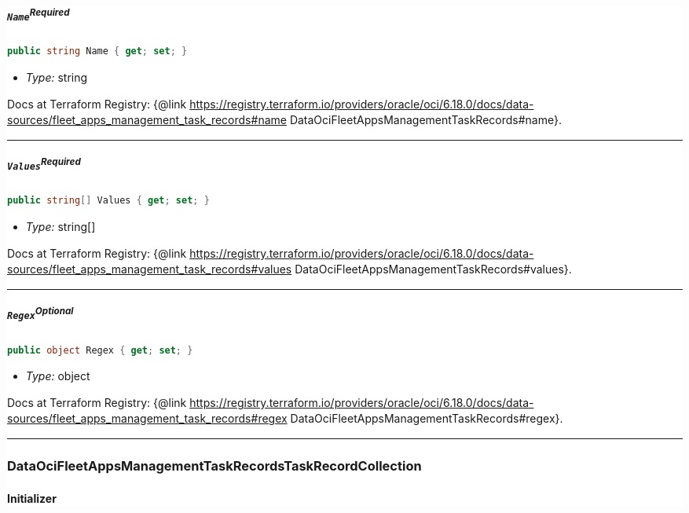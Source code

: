
##### `Name`<sup>Required</sup> <a name="Name" id="rhizo-co-terraform-provider-oci.dataOciFleetAppsManagementTaskRecords.DataOciFleetAppsManagementTaskRecordsFilter.property.name"></a>

```csharp
public string Name { get; set; }
```

- *Type:* string

Docs at Terraform Registry: {@link https://registry.terraform.io/providers/oracle/oci/6.18.0/docs/data-sources/fleet_apps_management_task_records#name DataOciFleetAppsManagementTaskRecords#name}.

---

##### `Values`<sup>Required</sup> <a name="Values" id="rhizo-co-terraform-provider-oci.dataOciFleetAppsManagementTaskRecords.DataOciFleetAppsManagementTaskRecordsFilter.property.values"></a>

```csharp
public string[] Values { get; set; }
```

- *Type:* string[]

Docs at Terraform Registry: {@link https://registry.terraform.io/providers/oracle/oci/6.18.0/docs/data-sources/fleet_apps_management_task_records#values DataOciFleetAppsManagementTaskRecords#values}.

---

##### `Regex`<sup>Optional</sup> <a name="Regex" id="rhizo-co-terraform-provider-oci.dataOciFleetAppsManagementTaskRecords.DataOciFleetAppsManagementTaskRecordsFilter.property.regex"></a>

```csharp
public object Regex { get; set; }
```

- *Type:* object

Docs at Terraform Registry: {@link https://registry.terraform.io/providers/oracle/oci/6.18.0/docs/data-sources/fleet_apps_management_task_records#regex DataOciFleetAppsManagementTaskRecords#regex}.

---

### DataOciFleetAppsManagementTaskRecordsTaskRecordCollection <a name="DataOciFleetAppsManagementTaskRecordsTaskRecordCollection" id="rhizo-co-terraform-provider-oci.dataOciFleetAppsManagementTaskRecords.DataOciFleetAppsManagementTaskRecordsTaskRecordCollection"></a>

#### Initializer <a name="Initializer" id="rhizo-co-terraform-provider-oci.dataOciFleetAppsManagementTaskRecords.DataOciFleetAppsManagementTaskRecordsTaskRecordCollection.Initializer"></a>
